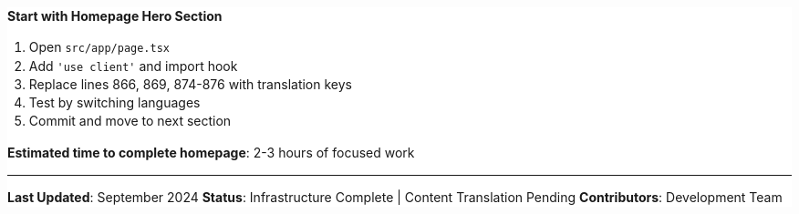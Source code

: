 **Start with Homepage Hero Section**

1. Open `src/app/page.tsx`
2. Add `'use client'` and import hook
3. Replace lines 866, 869, 874-876 with translation keys
4. Test by switching languages
5. Commit and move to next section

**Estimated time to complete homepage**: 2-3 hours of focused work

---

**Last Updated**: September 2024
**Status**: Infrastructure Complete | Content Translation Pending
**Contributors**: Development Team